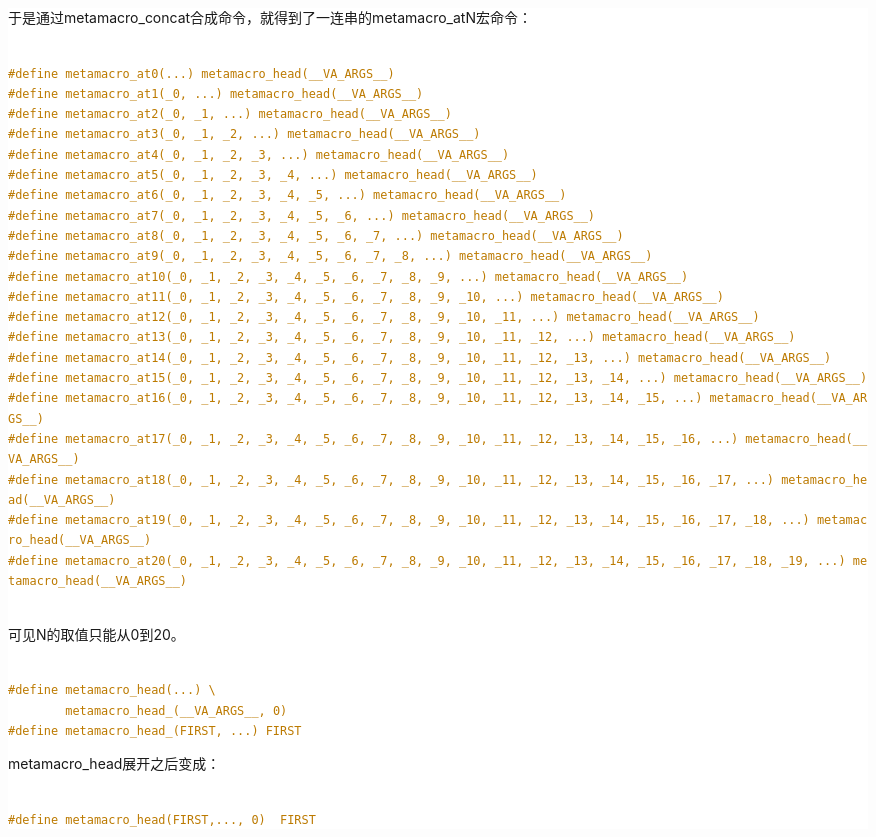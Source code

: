 于是通过metamacro\_concat合成命令，就得到了一连串的metamacro\_atN宏命令：


```objectivec

#define metamacro_at0(...) metamacro_head(__VA_ARGS__)
#define metamacro_at1(_0, ...) metamacro_head(__VA_ARGS__)
#define metamacro_at2(_0, _1, ...) metamacro_head(__VA_ARGS__)
#define metamacro_at3(_0, _1, _2, ...) metamacro_head(__VA_ARGS__)
#define metamacro_at4(_0, _1, _2, _3, ...) metamacro_head(__VA_ARGS__)
#define metamacro_at5(_0, _1, _2, _3, _4, ...) metamacro_head(__VA_ARGS__)
#define metamacro_at6(_0, _1, _2, _3, _4, _5, ...) metamacro_head(__VA_ARGS__)
#define metamacro_at7(_0, _1, _2, _3, _4, _5, _6, ...) metamacro_head(__VA_ARGS__)
#define metamacro_at8(_0, _1, _2, _3, _4, _5, _6, _7, ...) metamacro_head(__VA_ARGS__)
#define metamacro_at9(_0, _1, _2, _3, _4, _5, _6, _7, _8, ...) metamacro_head(__VA_ARGS__)
#define metamacro_at10(_0, _1, _2, _3, _4, _5, _6, _7, _8, _9, ...) metamacro_head(__VA_ARGS__)
#define metamacro_at11(_0, _1, _2, _3, _4, _5, _6, _7, _8, _9, _10, ...) metamacro_head(__VA_ARGS__)
#define metamacro_at12(_0, _1, _2, _3, _4, _5, _6, _7, _8, _9, _10, _11, ...) metamacro_head(__VA_ARGS__)
#define metamacro_at13(_0, _1, _2, _3, _4, _5, _6, _7, _8, _9, _10, _11, _12, ...) metamacro_head(__VA_ARGS__)
#define metamacro_at14(_0, _1, _2, _3, _4, _5, _6, _7, _8, _9, _10, _11, _12, _13, ...) metamacro_head(__VA_ARGS__)
#define metamacro_at15(_0, _1, _2, _3, _4, _5, _6, _7, _8, _9, _10, _11, _12, _13, _14, ...) metamacro_head(__VA_ARGS__)
#define metamacro_at16(_0, _1, _2, _3, _4, _5, _6, _7, _8, _9, _10, _11, _12, _13, _14, _15, ...) metamacro_head(__VA_ARGS__)
#define metamacro_at17(_0, _1, _2, _3, _4, _5, _6, _7, _8, _9, _10, _11, _12, _13, _14, _15, _16, ...) metamacro_head(__VA_ARGS__)
#define metamacro_at18(_0, _1, _2, _3, _4, _5, _6, _7, _8, _9, _10, _11, _12, _13, _14, _15, _16, _17, ...) metamacro_head(__VA_ARGS__)
#define metamacro_at19(_0, _1, _2, _3, _4, _5, _6, _7, _8, _9, _10, _11, _12, _13, _14, _15, _16, _17, _18, ...) metamacro_head(__VA_ARGS__)
#define metamacro_at20(_0, _1, _2, _3, _4, _5, _6, _7, _8, _9, _10, _11, _12, _13, _14, _15, _16, _17, _18, _19, ...) metamacro_head(__VA_ARGS__)



```

可见N的取值只能从0到20。

```objectivec

#define metamacro_head(...) \
        metamacro_head_(__VA_ARGS__, 0)
#define metamacro_head_(FIRST, ...) FIRST

```

metamacro\_head展开之后变成：

```objectivec

#define metamacro_head(FIRST,..., 0)  FIRST

```
